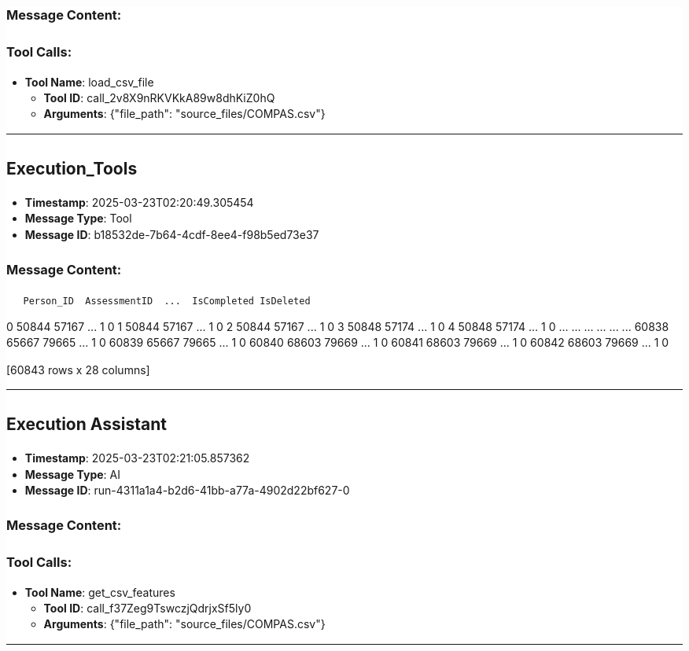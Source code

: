 ### Message Content:



### Tool Calls:
- **Tool Name**: load_csv_file
  - **Tool ID**: call_2v8X9nRKVKkA89w8dhKiZ0hQ
  - **Arguments**: {"file_path": "source_files/COMPAS.csv"}

---

## Execution_Tools
- **Timestamp**: 2025-03-23T02:20:49.305454
- **Message Type**: Tool
- **Message ID**: b18532de-7b64-4cdf-8ee4-f98b5ed73e37

### Message Content:

       Person_ID  AssessmentID  ...  IsCompleted IsDeleted
0          50844         57167  ...            1         0
1          50844         57167  ...            1         0
2          50844         57167  ...            1         0
3          50848         57174  ...            1         0
4          50848         57174  ...            1         0
...          ...           ...  ...          ...       ...
60838      65667         79665  ...            1         0
60839      65667         79665  ...            1         0
60840      68603         79669  ...            1         0
60841      68603         79669  ...            1         0
60842      68603         79669  ...            1         0

[60843 rows x 28 columns]


---

## Execution Assistant
- **Timestamp**: 2025-03-23T02:21:05.857362
- **Message Type**: AI
- **Message ID**: run-4311a1a4-b2d6-41bb-a77a-4902d22bf627-0

### Message Content:



### Tool Calls:
- **Tool Name**: get_csv_features
  - **Tool ID**: call_f37Zeg9TswczjQdrjxSf5ly0
  - **Arguments**: {"file_path": "source_files/COMPAS.csv"}

---
